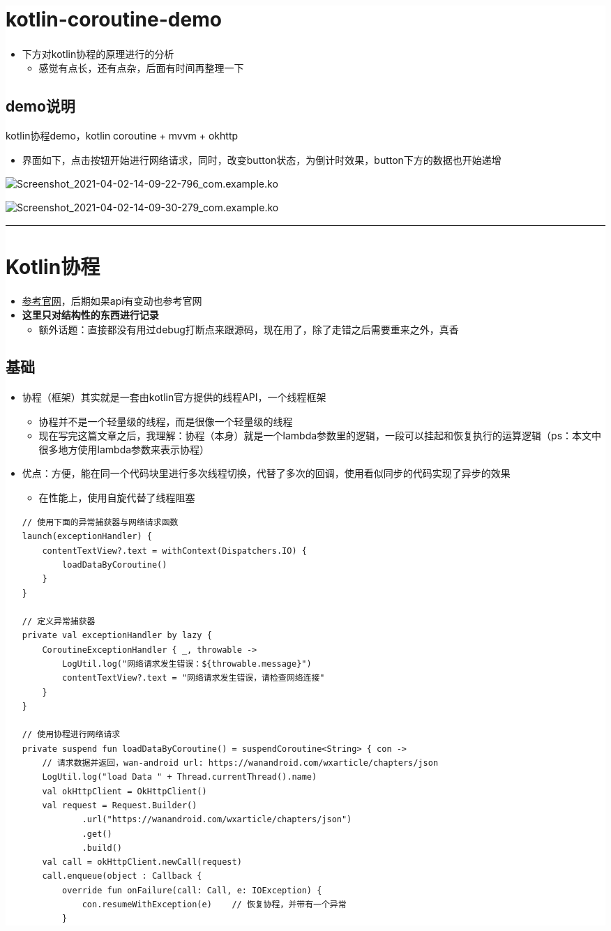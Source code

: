 # kotlin-coroutine-demo

* 下方对kotlin协程的原理进行的分析
  * 感觉有点长，还有点杂，后面有时间再整理一下

## demo说明

kotlin协程demo，kotlin coroutine + mvvm + okhttp

* 界面如下，点击按钮开始进行网络请求，同时，改变button状态，为倒计时效果，button下方的数据也开始递增

![Screenshot_2021-04-02-14-09-22-796_com.example.ko](/Users/bytedance/AndroidProjects/KotlinTestDemo/kotlin-coroutine-demo/Screenshot_2021-04-02-14-09-22-796_com.example.ko.jpg)

![Screenshot_2021-04-02-14-09-30-279_com.example.ko](/Users/bytedance/AndroidProjects/KotlinTestDemo/kotlin-coroutine-demo/Screenshot_2021-04-02-14-09-30-279_com.example.ko.jpg)

---

# Kotlin协程

* [参考官网](https://docs.gradle.org/current/userguide/what_is_gradle.html)，后期如果api有变动也参考官网
* **这里只对结构性的东西进行记录**
  * 额外话题：直接都没有用过debug打断点来跟源码，现在用了，除了走错之后需要重来之外，真香

## 基础

* 协程（框架）其实就是一套由kotlin官方提供的线程API，一个线程框架

  * 协程并不是一个轻量级的线程，而是很像一个轻量级的线程
  * 现在写完这篇文章之后，我理解：协程（本身）就是一个lambda参数里的逻辑，一段可以挂起和恢复执行的运算逻辑（ps：本文中很多地方使用lambda参数来表示协程）

* 优点：方便，能在同一个代码块里进行多次线程切换，代替了多次的回调，使用看似同步的代码实现了异步的效果

  * 在性能上，使用自旋代替了线程阻塞

  ```
  // 使用下面的异常捕获器与网络请求函数
  launch(exceptionHandler) {
      contentTextView?.text = withContext(Dispatchers.IO) {
          loadDataByCoroutine()
      }
  }
  
  // 定义异常捕获器
  private val exceptionHandler by lazy {
      CoroutineExceptionHandler { _, throwable ->
          LogUtil.log("网络请求发生错误：${throwable.message}")
          contentTextView?.text = "网络请求发生错误，请检查网络连接"
      }
  }
  
  // 使用协程进行网络请求
  private suspend fun loadDataByCoroutine() = suspendCoroutine<String> { con ->
      // 请求数据并返回，wan-android url: https://wanandroid.com/wxarticle/chapters/json
      LogUtil.log("load Data " + Thread.currentThread().name)
      val okHttpClient = OkHttpClient()
      val request = Request.Builder()
              .url("https://wanandroid.com/wxarticle/chapters/json")
              .get()
              .build()
      val call = okHttpClient.newCall(request)
      call.enqueue(object : Callback {
          override fun onFailure(call: Call, e: IOException) {
              con.resumeWithException(e)	// 恢复协程，并带有一个异常
          }
  ```
